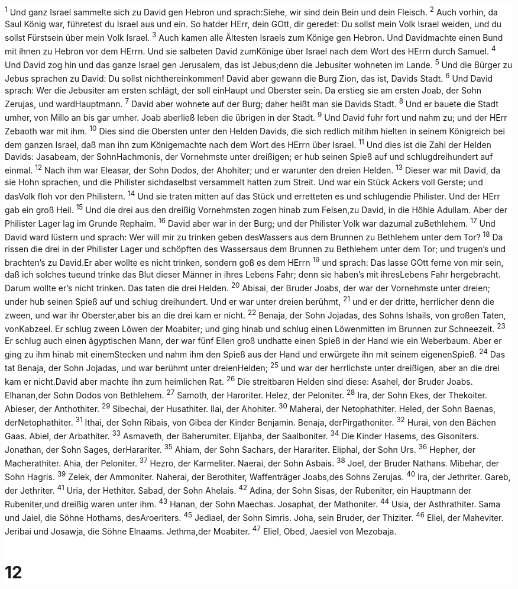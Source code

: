 <p><sup>1</sup> Und ganz Israel sammelte sich zu David gen Hebron und sprach:Siehe, wir sind dein Bein und dein Fleisch. <sup>2</sup> Auch vorhin, da Saul König war, führetest du Israel aus und ein. So hatder HErr, dein GOtt, dir geredet: Du sollst mein Volk Israel weiden, und du sollst Fürstsein über mein Volk Israel. <sup>3</sup> Auch kamen alle Ältesten Israels zum Könige gen Hebron. Und Davidmachte einen Bund mit ihnen zu Hebron vor dem HErrn. Und sie salbeten David zumKönige über Israel nach dem Wort des HErrn durch Samuel. <sup>4</sup> Und David zog hin und das ganze Israel gen Jerusalem, das ist Jebus;denn die Jebusiter wohneten im Lande. <sup>5</sup> Und die Bürger zu Jebus sprachen zu David: Du sollst nichthereinkommen! David aber gewann die Burg Zion, das ist, Davids Stadt. <sup>6</sup> Und David sprach: Wer die Jebusiter am ersten schlägt, der soll einHaupt und Oberster sein. Da erstieg sie am ersten Joab, der Sohn Zerujas, und wardHauptmann. <sup>7</sup> David aber wohnete auf der Burg; daher heißt man sie Davids Stadt. <sup>8</sup> Und er bauete die Stadt umher, von Millo an bis gar umher. Joab aberließ leben die übrigen in der Stadt. <sup>9</sup> Und David fuhr fort und nahm zu; und der HErr Zebaoth war mit ihm. <sup>10</sup> Dies sind die Obersten unter den Helden Davids, die sich redlich mitihm hielten in seinem Königreich bei dem ganzen Israel, daß man ihn zum Königemachte nach dem Wort des HErrn über Israel. <sup>11</sup> Und dies ist die Zahl der Helden Davids: Jasabeam, der SohnHachmonis, der Vornehmste unter dreißigen; er hub seinen Spieß auf und schlugdreihundert auf einmal. <sup>12</sup> Nach ihm war Eleasar, der Sohn Dodos, der Ahohiter; und er warunter den dreien Helden. <sup>13</sup> Dieser war mit David, da sie Hohn sprachen, und die Philister sichdaselbst versammelt hatten zum Streit. Und war ein Stück Ackers voll Gerste; und dasVolk floh vor den Philistern. <sup>14</sup> Und sie traten mitten auf das Stück und erretteten es und schlugendie Philister. Und der HErr gab ein groß Heil. <sup>15</sup> Und die drei aus den dreißig Vornehmsten zogen hinab zum Felsen,zu David, in die Höhle Adullam. Aber der Philister Lager lag im Grunde Rephaim. <sup>16</sup> David aber war in der Burg; und der Philister Volk war dazumal zuBethlehem. <sup>17</sup> Und David ward lüstern und sprach: Wer will mir zu trinken geben desWassers aus dem Brunnen zu Bethlehem unter dem Tor? <sup>18</sup> Da rissen die drei in der Philister Lager und schöpften des Wassersaus dem Brunnen zu Bethlehem unter dem Tor; und trugen’s und brachten’s zu David.Er aber wollte es nicht trinken, sondern goß es dem HErrn <sup>19</sup> und sprach: Das lasse GOtt ferne von mir sein, daß ich solches tueund trinke das Blut dieser Männer in ihres Lebens Fahr; denn sie haben’s mit ihresLebens Fahr hergebracht. Darum wollte er’s nicht trinken. Das taten die drei Helden. <sup>20</sup> Abisai, der Bruder Joabs, der war der Vornehmste unter dreien; under hub seinen Spieß auf und schlug dreihundert. Und er war unter dreien berühmt, <sup>21</sup> und er der dritte, herrlicher denn die zween, und war ihr Oberster,aber bis an die drei kam er nicht. <sup>22</sup> Benaja, der Sohn Jojadas, des Sohns Ishails, von großen Taten, vonKabzeel. Er schlug zween Löwen der Moabiter; und ging hinab und schlug einen Löwenmitten im Brunnen zur Schneezeit. <sup>23</sup> Er schlug auch einen ägyptischen Mann, der war fünf Ellen groß undhatte einen Spieß in der Hand wie ein Weberbaum. Aber er ging zu ihm hinab mit einemStecken und nahm ihm den Spieß aus der Hand und erwürgete ihn mit seinem eigenenSpieß. <sup>24</sup> Das tat Benaja, der Sohn Jojadas, und war berühmt unter dreienHelden; <sup>25</sup> und war der herrlichste unter dreißigen, aber an die drei kam er nicht.David aber machte ihn zum heimlichen Rat. <sup>26</sup> Die streitbaren Helden sind diese: Asahel, der Bruder Joabs. Elhanan,der Sohn Dodos von Bethlehem. <sup>27</sup> Samoth, der Haroriter. Helez, der Peloniter. <sup>28</sup> Ira, der Sohn Ekes, der Thekoiter. Abieser, der Anthothiter. <sup>29</sup> Sibechai, der Husathiter. Ilai, der Ahohiter. <sup>30</sup> Maherai, der Netophathiter. Heled, der Sohn Baenas, derNetophathiter. <sup>31</sup> Ithai, der Sohn Ribais, von Gibea der Kinder Benjamin. Benaja, derPirgathoniter. <sup>32</sup> Hurai, von den Bächen Gaas. Abiel, der Arbathiter. <sup>33</sup> Asmaveth, der Baherumiter. Eljahba, der Saalboniter. <sup>34</sup> Die Kinder Hasems, des Gisoniters. Jonathan, der Sohn Sages, derHarariter. <sup>35</sup> Ahiam, der Sohn Sachars, der Harariter. Eliphal, der Sohn Urs. <sup>36</sup> Hepher, der Macherathiter. Ahia, der Peloniter. <sup>37</sup> Hezro, der Karmeliter. Naerai, der Sohn Asbais. <sup>38</sup> Joel, der Bruder Nathans. Mibehar, der Sohn Hagris. <sup>39</sup> Zelek, der Ammoniter. Naherai, der Berothiter, Waffenträger Joabs,des Sohns Zerujas. <sup>40</sup> Ira, der Jethriter. Gareb, der Jethriter. <sup>41</sup> Uria, der Hethiter. Sabad, der Sohn Ahelais. <sup>42</sup> Adina, der Sohn Sisas, der Rubeniter, ein Hauptmann der Rubeniter,und dreißig waren unter ihm. <sup>43</sup> Hanan, der Sohn Maechas. Josaphat, der Mathoniter. <sup>44</sup> Usia, der Asthrathiter. Sama und Jaiel, die Söhne Hothams, desAroeriters. <sup>45</sup> Jediael, der Sohn Simris. Joha, sein Bruder, der Thiziter. <sup>46</sup> Eliel, der Maheviter. Jeribai und Josawja, die Söhne Elnaams. Jethma,der Moabiter. <sup>47</sup> Eliel, Obed, Jaesiel von Mezobaja.</p>
<h1 id="section-11">12</h1>